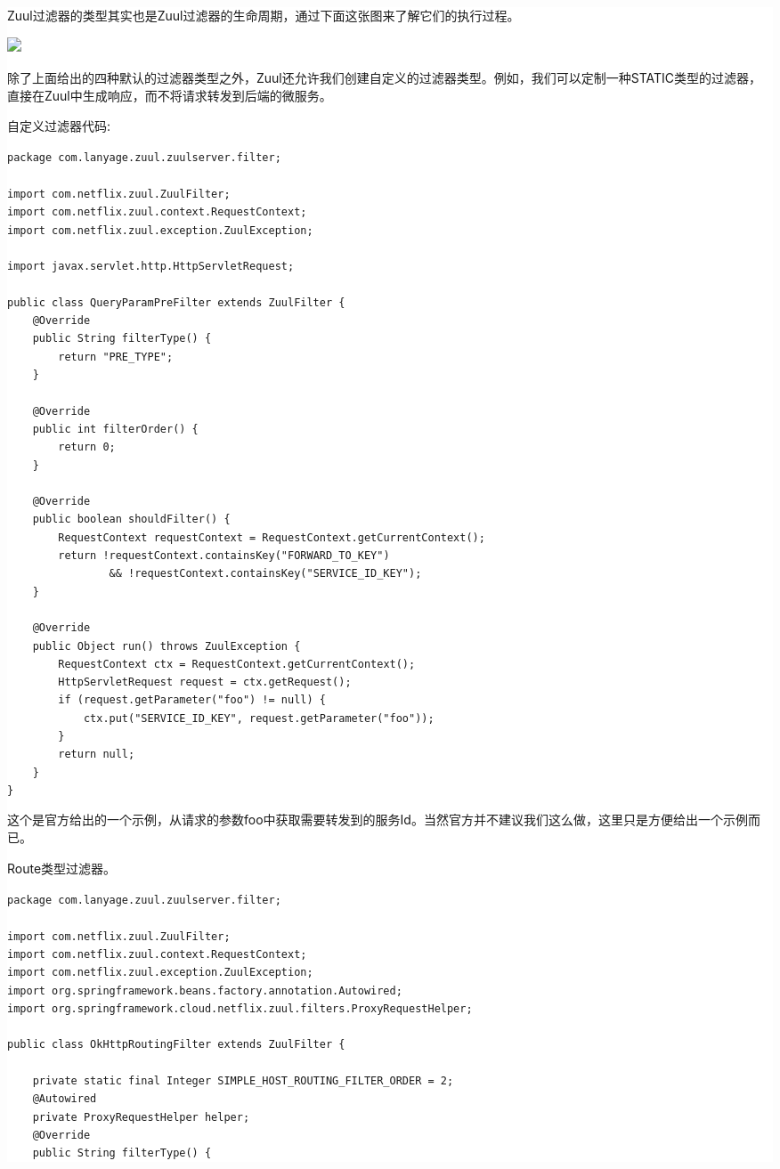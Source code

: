 Zuul过滤器的类型其实也是Zuul过滤器的生命周期，通过下面这张图来了解它们的执行过程。

![](https://upload-images.jianshu.io/upload_images/1488771-f9b362aa2f98c460.png?imageMogr2/auto-orient/)

除了上面给出的四种默认的过滤器类型之外，Zuul还允许我们创建自定义的过滤器类型。例如，我们可以定制一种STATIC类型的过滤器，直接在Zuul中生成响应，而不将请求转发到后端的微服务。

自定义过滤器代码:

```
package com.lanyage.zuul.zuulserver.filter;

import com.netflix.zuul.ZuulFilter;
import com.netflix.zuul.context.RequestContext;
import com.netflix.zuul.exception.ZuulException;

import javax.servlet.http.HttpServletRequest;

public class QueryParamPreFilter extends ZuulFilter {
    @Override
    public String filterType() {
        return "PRE_TYPE";
    }

    @Override
    public int filterOrder() {
        return 0;
    }

    @Override
    public boolean shouldFilter() {
        RequestContext requestContext = RequestContext.getCurrentContext();
        return !requestContext.containsKey("FORWARD_TO_KEY")
                && !requestContext.containsKey("SERVICE_ID_KEY");
    }

    @Override
    public Object run() throws ZuulException {
        RequestContext ctx = RequestContext.getCurrentContext();
        HttpServletRequest request = ctx.getRequest();
        if (request.getParameter("foo") != null) {
            ctx.put("SERVICE_ID_KEY", request.getParameter("foo"));
        }
        return null;
    }
}
```

这个是官方给出的一个示例，从请求的参数foo中获取需要转发到的服务Id。当然官方并不建议我们这么做，这里只是方便给出一个示例而已。

Route类型过滤器。

```
package com.lanyage.zuul.zuulserver.filter;

import com.netflix.zuul.ZuulFilter;
import com.netflix.zuul.context.RequestContext;
import com.netflix.zuul.exception.ZuulException;
import org.springframework.beans.factory.annotation.Autowired;
import org.springframework.cloud.netflix.zuul.filters.ProxyRequestHelper;

public class OkHttpRoutingFilter extends ZuulFilter {

    private static final Integer SIMPLE_HOST_ROUTING_FILTER_ORDER = 2;
    @Autowired
    private ProxyRequestHelper helper;
    @Override
    public String filterType() {
```